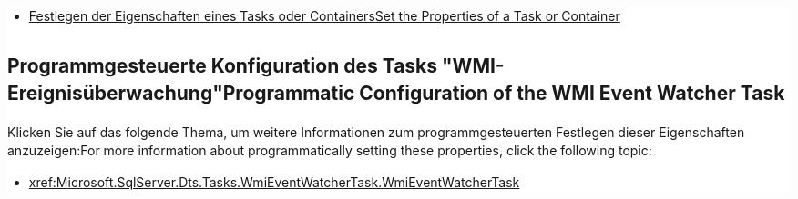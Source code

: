 -   [<span data-ttu-id="471cd-149">Festlegen der Eigenschaften eines Tasks oder Containers</span><span class="sxs-lookup"><span data-stu-id="471cd-149">Set the Properties of a Task or Container</span></span>](../set-the-properties-of-a-task-or-container.md)  
  
## <a name="programmatic-configuration-of-the-wmi-event-watcher-task"></a><span data-ttu-id="471cd-150">Programmgesteuerte Konfiguration des Tasks "WMI-Ereignisüberwachung"</span><span class="sxs-lookup"><span data-stu-id="471cd-150">Programmatic Configuration of the WMI Event Watcher Task</span></span>  
 <span data-ttu-id="471cd-151">Klicken Sie auf das folgende Thema, um weitere Informationen zum programmgesteuerten Festlegen dieser Eigenschaften anzuzeigen:</span><span class="sxs-lookup"><span data-stu-id="471cd-151">For more information about programmatically setting these properties, click the following topic:</span></span>  
  
-   <xref:Microsoft.SqlServer.Dts.Tasks.WmiEventWatcherTask.WmiEventWatcherTask>  
  
  
